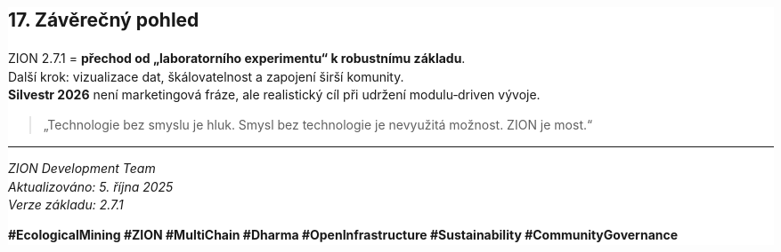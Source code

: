 ## 17. Závěrečný pohled
ZION 2.7.1 = **přechod od „laboratorního experimentu“ k robustnímu základu**.  
Další krok: vizualizace dat, škálovatelnost a zapojení širší komunity.  
**Silvestr 2026** není marketingová fráze, ale realistický cíl při udržení modulu‑driven vývoje.

> „Technologie bez smyslu je hluk. Smysl bez technologie je nevyužitá možnost. ZION je most.“

---
*ZION Development Team*  
*Aktualizováno: 5. října 2025*  
*Verze základu: 2.7.1*

**#EcologicalMining #ZION #MultiChain #Dharma #OpenInfrastructure #Sustainability #CommunityGovernance**